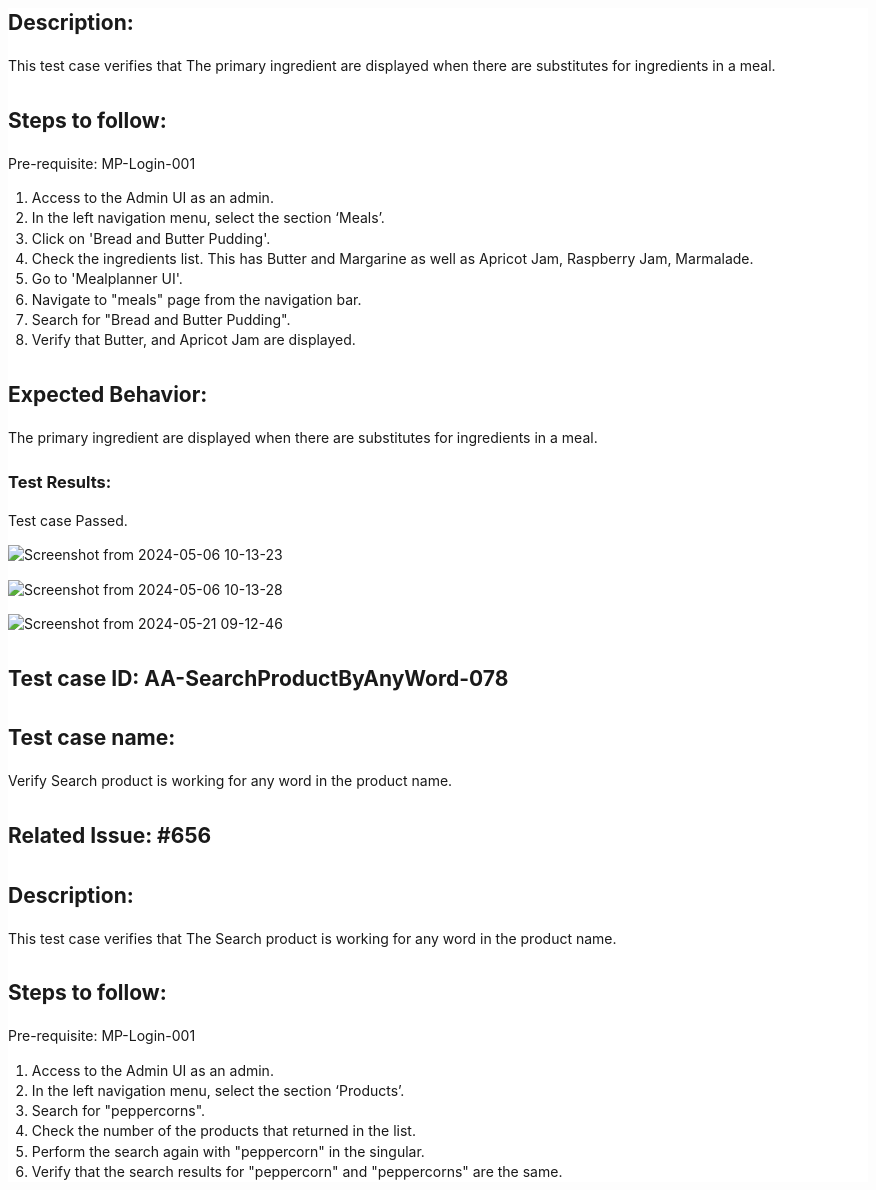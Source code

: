 ## Description:
This test case verifies that The primary ingredient are displayed when there are substitutes for ingredients in a meal.
## Steps to follow:
Pre-requisite: MP-Login-001
1. Access to the Admin UI as an admin.
2. In the left navigation menu, select the section ‘Meals’.
3. Click on 'Bread and Butter Pudding'.
4. Check the ingredients list. This has Butter and Margarine as well as Apricot Jam, Raspberry Jam, Marmalade.
5. Go to 'Mealplanner UI'.
6. Navigate to "meals" page from the navigation bar.
7. Search for "Bread and Butter Pudding".
8. Verify that Butter, and Apricot Jam are displayed.


## Expected Behavior:
The primary ingredient are displayed when there are substitutes for ingredients in a meal.

### Test Results:
Test case Passed.

![Screenshot from 2024-05-06 10-13-23](https://github.com/CivicTechFredericton/mealplanner/assets/99453690/72097115-73fc-4821-b112-96d715c5a9ad)

![Screenshot from 2024-05-06 10-13-28](https://github.com/CivicTechFredericton/mealplanner/assets/99453690/2869e3ae-9668-4cce-bf79-3703a055cc23)


![Screenshot from 2024-05-21 09-12-46](https://github.com/CivicTechFredericton/mealplanner/assets/99453690/06f7f4a7-a8c2-4509-a274-410347548f3e)


## <a id="078">Test case ID: AA-SearchProductByAnyWord-078</a>


## Test case name:
Verify Search product is working for any word in the product name.

## Related Issue: #656

## Description:
This test case verifies that The  Search product is working for any word in the product name.

## Steps to follow:
Pre-requisite: MP-Login-001
1. Access to the Admin UI as an admin.
2. In the left navigation menu, select the section ‘Products’.
3. Search for "peppercorns".
4. Check the number of the products that returned in the list.
5. Perform the search again with "peppercorn" in the singular.
6. Verify that the search results for "peppercorn" and "peppercorns" are the same.
